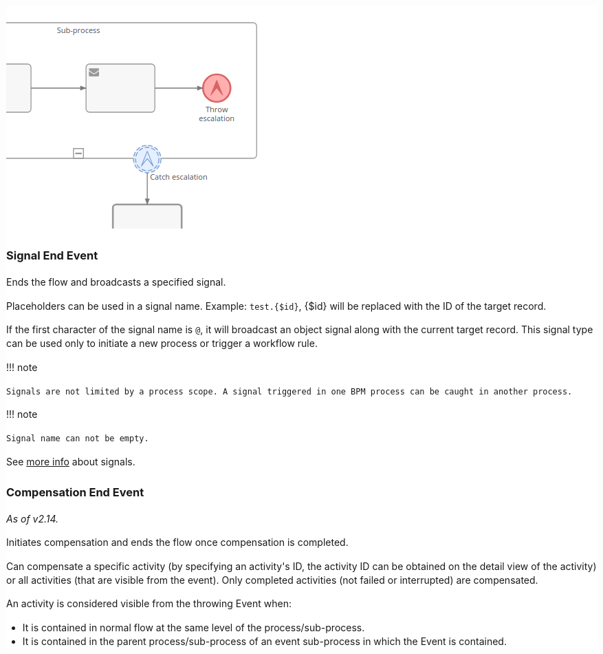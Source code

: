 ![Escalation End Event](https://raw.githubusercontent.com/espocrm/documentation/master/docs/_static/images/administration/bpm/event-end-escalation.png)

### Signal End Event

Ends the flow and broadcasts a specified signal.

Placeholders can be used in a signal name. Example: `test.{$id}`, {$id} will be replaced with the ID of the target record.

If the first character of the signal name is `@`, it will broadcast an object signal along with the current target record. This signal type can be used only to initiate a new process or trigger a workflow rule.

!!! note

    Signals are not limited by a process scope. A signal triggered in one BPM process can be caught in another process.

!!! note

    Signal name can not be empty.

See [more info](bpm-signals.md) about signals.

### Compensation End Event

*As of v2.14.*

Initiates compensation and ends the flow once compensation is completed.

Can compensate a specific activity (by specifying an activity's ID, the activity ID can be obtained on the detail view of the activity) or all activities (that are visible from the event). Only completed activities (not failed or interrupted) are compensated.

An activity is considered visible from the throwing Event when:

* It is contained in normal flow at the same level of the process/sub-process.
* It is contained in the parent process/sub-process of an event sub-process in which the Event is contained.
